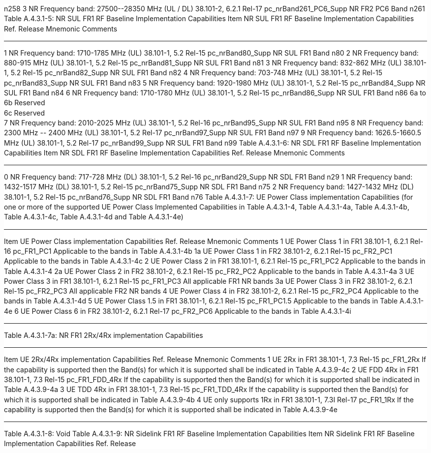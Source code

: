 n258 3 NR Frequency band: 27500--28350 MHz (UL / DL) 38.101-2, 6.2.1 Rel-17
pc_nrBand261_PC6_Supp NR FR2 PC6 Band n261
Table A.4.3.1-5: NR SUL FR1 RF Baseline Implementation Capabilities
Item NR SUL FR1 RF Baseline Implementation Capabilities Ref. Release Mnemonic
Comments
* * *
1 NR Frequency band: 1710-1785 MHz (UL) 38.101-1, 5.2 Rel-15 pc_nrBand80_Supp
NR SUL FR1 Band n80 2 NR Frequency band: 880-915 MHz (UL) 38.101-1, 5.2 Rel-15
pc_nrBand81_Supp NR SUL FR1 Band n81 3 NR Frequency band: 832-862 MHz (UL)
38.101-1, 5.2 Rel-15 pc_nrBand82_Supp NR SUL FR1 Band n82 4 NR Frequency band:
703-748 MHz (UL) 38.101-1, 5.2 Rel-15 pc_nrBand83_Supp NR SUL FR1 Band n83 5
NR Frequency band: 1920-1980 MHz (UL) 38.101-1, 5.2 Rel-15 pc_nrBand84_Supp NR
SUL FR1 Band n84 6 NR Frequency band: 1710-1780 MHz (UL) 38.101-1, 5.2 Rel-15
pc_nrBand86_Supp NR SUL FR1 Band n86 6a to 6b Reserved  
6c Reserved  
7 NR Frequency band: 2010-2025 MHz (UL) 38.101-1, 5.2 Rel-16 pc_nrBand95_Supp
NR SUL FR1 Band n95 8 NR Frequency band: 2300 MHz -- 2400 MHz (UL) 38.101-1,
5.2 Rel-17 pc_nrBand97_Supp NR SUL FR1 Band n97 9 NR Frequency band:
1626.5-1660.5 MHz (UL) 38.101-1, 5.2 Rel-17 pc_nrBand99_Supp NR SUL FR1 Band
n99
Table A.4.3.1-6: NR SDL FR1 RF Baseline Implementation Capabilities
Item NR SDL FR1 RF Baseline Implementation Capabilities Ref. Release Mnemonic
Comments
* * *
0 NR Frequency band: 717-728 MHz (DL) 38.101-1, 5.2 Rel-16 pc_nrBand29_Supp NR
SDL FR1 Band n29 1 NR Frequency band: 1432-1517 MHz (DL) 38.101-1, 5.2 Rel-15
pc_nrBand75_Supp NR SDL FR1 Band n75 2 NR Frequency band: 1427-1432 MHz (DL)
38.101-1, 5.2 Rel-15 pc_nrBand76_Supp NR SDL FR1 Band n76
Table A.4.3.1-7: UE Power Class implementation Capabilities (for one or more
of the supported UE Power Class Implemented Capabilities in Table A.4.3.1-4,
Table A.4.3.1-4a, Table A.4.3.1-4b, Table A.4.3.1-4c, Table A.4.3.1-4d and
Table A.4.3.1-4e)
* * *
Item UE Power Class implementation Capabilities Ref. Release Mnemonic Comments
1 UE Power Class 1 in FR1 38.101-1, 6.2.1 Rel-16 pc_FR1_PC1 Applicable to the
bands in Table A.4.3.1-4b 1a UE Power Class 1 in FR2 38.101-2, 6.2.1 Rel-15
pc_FR2_PC1 Applicable to the bands in Table A.4.3.1-4c 2 UE Power Class 2 in
FR1 38.101-1, 6.2.1 Rel-15 pc_FR1_PC2 Applicable to the bands in Table
A.4.3.1-4 2a UE Power Class 2 in FR2 38.101-2, 6.2.1 Rel-15 pc_FR2_PC2
Applicable to the bands in Table A.4.3.1-4a 3 UE Power Class 3 in FR1
38.101-1, 6.2.1 Rel-15 pc_FR1_PC3 All applicable FR1 NR bands 3a UE Power
Class 3 in FR2 38.101-2, 6.2.1 Rel-15 pc_FR2_PC3 All applicable FR2 NR bands 4
UE Power Class 4 in FR2 38.101-2, 6.2.1 Rel-15 pc_FR2_PC4 Applicable to the
bands in Table A.4.3.1-4d 5 UE Power Class 1.5 in FR1 38.101-1, 6.2.1 Rel-15
pc_FR1_PC1.5 Applicable to the bands in Table A.4.3.1-4e 6 UE Power Class 6 in
FR2 38.101-2, 6.2.1 Rel-17 pc_FR2_PC6 Applicable to the bands in Table
A.4.3.1-4i
* * *
Table A.4.3.1-7a: NR FR1 2Rx/4Rx implementation Capabilities
* * *
Item UE 2Rx/4Rx implementation Capabilities Ref. Release Mnemonic Comments 1
UE 2Rx in FR1 38.101-1, 7.3 Rel-15 pc_FR1_2Rx If the capability is supported
then the Band(s) for which it is supported shall be indicated in Table
A.4.3.9-4c 2 UE FDD 4Rx in FR1 38.101-1, 7.3 Rel-15 pc_FR1_FDD_4Rx If the
capability is supported then the Band(s) for which it is supported shall be
indicated in Table A.4.3.9-4a 3 UE TDD 4Rx in FR1 38.101-1, 7.3 Rel-15
pc_FR1_TDD_4Rx If the capability is supported then the Band(s) for which it is
supported shall be indicated in Table A.4.3.9-4b 4 UE only supports 1Rx in FR1
38.101-1, 7.3I Rel-17 pc_FR1_1Rx If the capability is supported then the
Band(s) for which it is supported shall be indicated in Table A.4.3.9-4e
* * *
Table A.4.3.1-8: Void
Table A.4.3.1-9: NR Sidelink FR1 RF Baseline Implementation Capabilities
Item NR Sidelink FR1 RF Baseline Implementation Capabilities Ref. Release